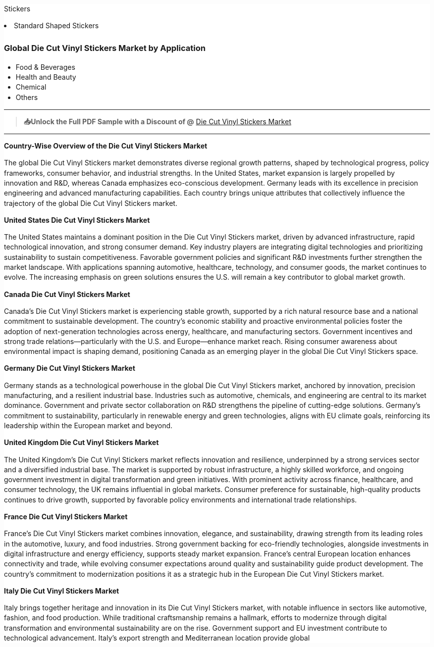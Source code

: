 Stickers</li><li>Standard Shaped Stickers</li></ul><h3>Global Die Cut Vinyl Stickers Market by Application</h3><ul><li>Food & Beverages</li><li>Health and Beauty</li><li>Chemical</li><li>Others</li></ul></p><hr /><blockquote><p><strong>📥Unlock the Full PDF Sample with a Discount of @</strong> <a href="https://www.marketresearchintellect.com/ask-for-discount/?rid=1044073&amp;utm_source=Github-April&amp;utm_medium=049">Die Cut Vinyl Stickers Market</a></p></blockquote><hr /><p class="" data-start="217" data-end="261"><strong data-start="217" data-end="261">Country-Wise Overview of the Die Cut Vinyl Stickers Market</strong></p><p class="" data-start="263" data-end="774">The global Die Cut Vinyl Stickers market demonstrates diverse regional growth patterns, shaped by technological progress, policy frameworks, consumer behavior, and industrial strengths. In the United States, market expansion is largely propelled by innovation and R&amp;D, whereas Canada emphasizes eco-conscious development. Germany leads with its excellence in precision engineering and advanced manufacturing capabilities. Each country brings unique attributes that collectively influence the trajectory of the global Die Cut Vinyl Stickers market.</p><p class="" data-start="776" data-end="1421"><strong data-start="776" data-end="805">United States Die Cut Vinyl Stickers Market</strong></p><p class="" data-start="776" data-end="1421">The United States maintains a dominant position in the Die Cut Vinyl Stickers market, driven by advanced infrastructure, rapid technological innovation, and strong consumer demand. Key industry players are integrating digital technologies and prioritizing sustainability to sustain competitiveness. Favorable government policies and significant R&amp;D investments further strengthen the market landscape. With applications spanning automotive, healthcare, technology, and consumer goods, the market continues to evolve. The increasing emphasis on green solutions ensures the U.S. will remain a key contributor to global market growth.</p><p class="" data-start="1423" data-end="2019"><strong data-start="1423" data-end="1445">Canada Die Cut Vinyl Stickers Market</strong></p><p class="" data-start="1423" data-end="2019">Canada&rsquo;s Die Cut Vinyl Stickers market is experiencing stable growth, supported by a rich natural resource base and a national commitment to sustainable development. The country&rsquo;s economic stability and proactive environmental policies foster the adoption of next-generation technologies across energy, healthcare, and manufacturing sectors. Government incentives and strong trade relations&mdash;particularly with the U.S. and Europe&mdash;enhance market reach. Rising consumer awareness about environmental impact is shaping demand, positioning Canada as an emerging player in the global Die Cut Vinyl Stickers space.</p><p class="" data-start="2021" data-end="2591"><strong data-start="2021" data-end="2044">Germany Die Cut Vinyl Stickers Market</strong></p><p class="" data-start="2021" data-end="2591">Germany stands as a technological powerhouse in the global Die Cut Vinyl Stickers market, anchored by innovation, precision manufacturing, and a resilient industrial base. Industries such as automotive, chemicals, and engineering are central to its market dominance. Government and private sector collaboration on R&amp;D strengthens the pipeline of cutting-edge solutions. Germany&rsquo;s commitment to sustainability, particularly in renewable energy and green technologies, aligns with EU climate goals, reinforcing its leadership within the European market and beyond.</p><p class="" data-start="2593" data-end="3221"><strong data-start="2593" data-end="2623">United Kingdom Die Cut Vinyl Stickers Market</strong></p><p class="" data-start="2593" data-end="3221">The United Kingdom&rsquo;s Die Cut Vinyl Stickers market reflects innovation and resilience, underpinned by a strong services sector and a diversified industrial base. The market is supported by robust infrastructure, a highly skilled workforce, and ongoing government investment in digital transformation and green initiatives. With prominent activity across finance, healthcare, and consumer technology, the UK remains influential in global markets. Consumer preference for sustainable, high-quality products continues to drive growth, supported by favorable policy environments and international trade relationships.</p><p class="" data-start="3223" data-end="3838"><strong data-start="3223" data-end="3245">France Die Cut Vinyl Stickers Market</strong></p><p class="" data-start="3223" data-end="3838">France&rsquo;s Die Cut Vinyl Stickers market combines innovation, elegance, and sustainability, drawing strength from its leading roles in the automotive, luxury, and food industries. Strong government backing for eco-friendly technologies, alongside investments in digital infrastructure and energy efficiency, supports steady market expansion. France&rsquo;s central European location enhances connectivity and trade, while evolving consumer expectations around quality and sustainability guide product development. The country&rsquo;s commitment to modernization positions it as a strategic hub in the European Die Cut Vinyl Stickers market.</p><p class="" data-start="3840" data-end="4422"><strong data-start="3840" data-end="3861">Italy Die Cut Vinyl Stickers Market</strong></p><p class="" data-start="3840" data-end="4422">Italy brings together heritage and innovation in its Die Cut Vinyl Stickers market, with notable influence in sectors like automotive, fashion, and food production. While traditional craftsmanship remains a hallmark, efforts to modernize through digital transformation and environmental sustainability are on the rise. Government support and EU investment contribute to technological advancement. Italy&rsquo;s export strength and Mediterranean location provide global